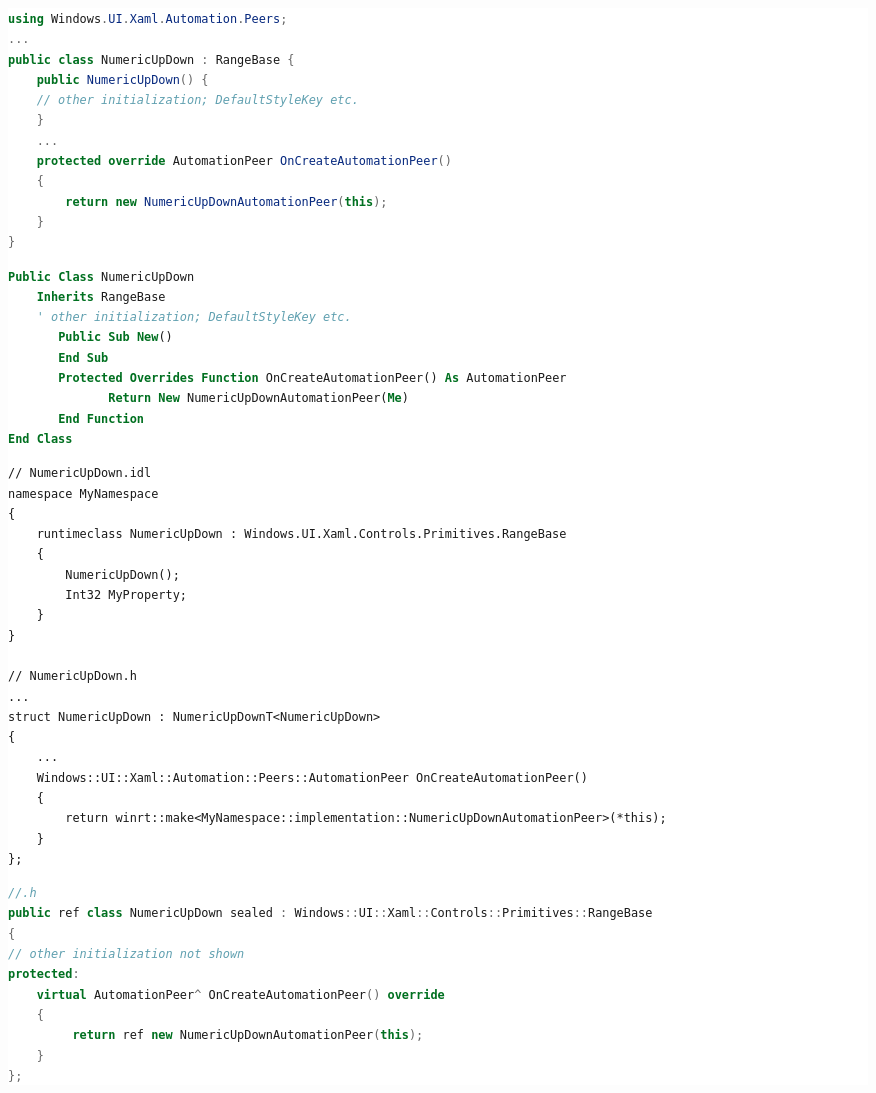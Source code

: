 ```csharp
using Windows.UI.Xaml.Automation.Peers;
...
public class NumericUpDown : RangeBase {
    public NumericUpDown() {
    // other initialization; DefaultStyleKey etc.
    }
    ...
    protected override AutomationPeer OnCreateAutomationPeer()
    {
        return new NumericUpDownAutomationPeer(this);
    }
}
```

```vb
Public Class NumericUpDown
    Inherits RangeBase
    ' other initialization; DefaultStyleKey etc.
       Public Sub New()
       End Sub
       Protected Overrides Function OnCreateAutomationPeer() As AutomationPeer
              Return New NumericUpDownAutomationPeer(Me)
       End Function
End Class
```

```cppwinrt
// NumericUpDown.idl
namespace MyNamespace
{
    runtimeclass NumericUpDown : Windows.UI.Xaml.Controls.Primitives.RangeBase
    {
        NumericUpDown();
        Int32 MyProperty;
    }
}

// NumericUpDown.h
...
struct NumericUpDown : NumericUpDownT<NumericUpDown>
{
    ...
    Windows::UI::Xaml::Automation::Peers::AutomationPeer OnCreateAutomationPeer()
    {
        return winrt::make<MyNamespace::implementation::NumericUpDownAutomationPeer>(*this);
    }
};
```

```cpp
//.h
public ref class NumericUpDown sealed : Windows::UI::Xaml::Controls::Primitives::RangeBase
{
// other initialization not shown
protected:
    virtual AutomationPeer^ OnCreateAutomationPeer() override
    {
         return ref new NumericUpDownAutomationPeer(this);
    }
};
```
